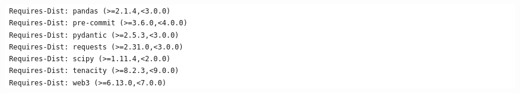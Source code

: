 ```diff
 Requires-Dist: pandas (>=2.1.4,<3.0.0)
 Requires-Dist: pre-commit (>=3.6.0,<4.0.0)
 Requires-Dist: pydantic (>=2.5.3,<3.0.0)
 Requires-Dist: requests (>=2.31.0,<3.0.0)
 Requires-Dist: scipy (>=1.11.4,<2.0.0)
 Requires-Dist: tenacity (>=8.2.3,<9.0.0)
 Requires-Dist: web3 (>=6.13.0,<7.0.0)
```

